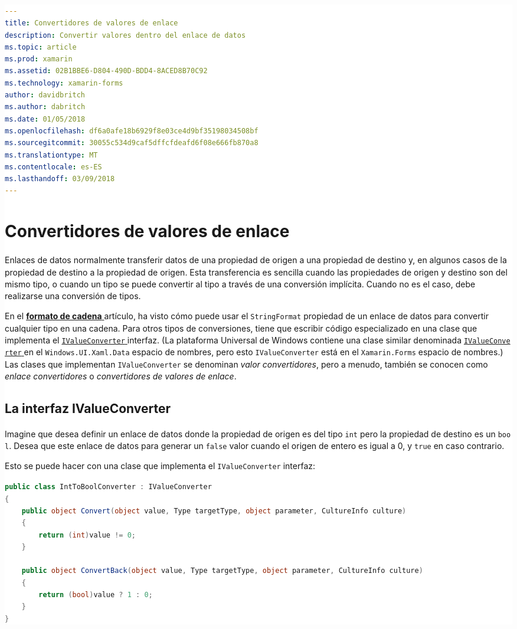 ```yaml
---
title: Convertidores de valores de enlace
description: Convertir valores dentro del enlace de datos
ms.topic: article
ms.prod: xamarin
ms.assetid: 02B1BBE6-D804-490D-BDD4-8ACED8B70C92
ms.technology: xamarin-forms
author: davidbritch
ms.author: dabritch
ms.date: 01/05/2018
ms.openlocfilehash: df6a0afe18b6929f8e03ce4d9bf35198034508bf
ms.sourcegitcommit: 30055c534d9caf5dffcfdeafd6f08e666fb870a8
ms.translationtype: MT
ms.contentlocale: es-ES
ms.lasthandoff: 03/09/2018
---
```

# <a name="binding-value-converters"></a>Convertidores de valores de enlace

Enlaces de datos normalmente transferir datos de una propiedad de origen a una propiedad de destino y, en algunos casos de la propiedad de destino a la propiedad de origen. Esta transferencia es sencilla cuando las propiedades de origen y destino son del mismo tipo, o cuando un tipo se puede convertir al tipo a través de una conversión implícita. Cuando no es el caso, debe realizarse una conversión de tipos.

En el [ **formato de cadena** ](string-formatting.md) artículo, ha visto cómo puede usar el `StringFormat` propiedad de un enlace de datos para convertir cualquier tipo en una cadena. Para otros tipos de conversiones, tiene que escribir código especializado en una clase que implementa el [ `IValueConverter` ](https://developer.xamarin.com/api/type/Xamarin.Forms.IValueConverter/) interfaz. (La plataforma Universal de Windows contiene una clase similar denominada [ `IValueConverter` ](/uwp/api/Windows.UI.Xaml.Data.IValueConverter/) en el `Windows.UI.Xaml.Data` espacio de nombres, pero esto `IValueConverter` está en el `Xamarin.Forms` espacio de nombres.) Las clases que implementan `IValueConverter` se denominan *valor convertidores*, pero a menudo, también se conocen como *enlace convertidores* o *convertidores de valores de enlace*.

## <a name="the-ivalueconverter-interface"></a>La interfaz IValueConverter

Imagine que desea definir un enlace de datos donde la propiedad de origen es del tipo `int` pero la propiedad de destino es un `bool`. Desea que este enlace de datos para generar un `false` valor cuando el origen de entero es igual a 0, y `true` en caso contrario.  

Esto se puede hacer con una clase que implementa el `IValueConverter` interfaz:

```csharp
public class IntToBoolConverter : IValueConverter
{
    public object Convert(object value, Type targetType, object parameter, CultureInfo culture)
    {
        return (int)value != 0;
    }

    public object ConvertBack(object value, Type targetType, object parameter, CultureInfo culture)
    {
        return (bool)value ? 1 : 0;
    }
}
```
